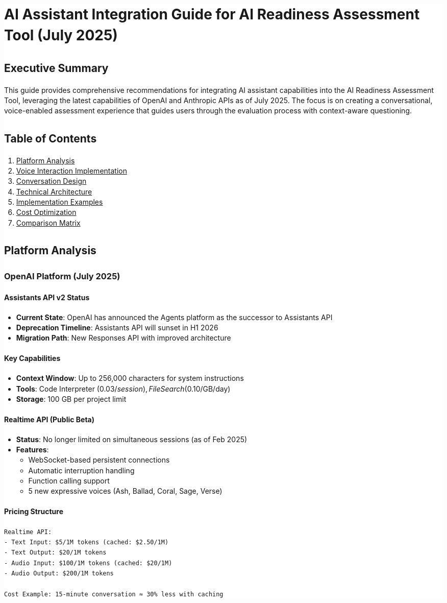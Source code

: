 # AI Assistant Integration Guide for AI Readiness Assessment Tool (July 2025)

## Executive Summary

This guide provides comprehensive recommendations for integrating AI assistant capabilities into the AI Readiness Assessment Tool, leveraging the latest capabilities of OpenAI and Anthropic APIs as of July 2025. The focus is on creating a conversational, voice-enabled assessment experience that guides users through the evaluation process with context-aware questioning.

## Table of Contents

1. [Platform Analysis](#platform-analysis)
2. [Voice Interaction Implementation](#voice-interaction-implementation)
3. [Conversation Design](#conversation-design)
4. [Technical Architecture](#technical-architecture)
5. [Implementation Examples](#implementation-examples)
6. [Cost Optimization](#cost-optimization)
7. [Comparison Matrix](#comparison-matrix)

## Platform Analysis

### OpenAI Platform (July 2025)

#### Assistants API v2 Status
- **Current State**: OpenAI has announced the Agents platform as the successor to Assistants API
- **Deprecation Timeline**: Assistants API will sunset in H1 2026
- **Migration Path**: New Responses API with improved architecture

#### Key Capabilities
- **Context Window**: Up to 256,000 characters for system instructions
- **Tools**: Code Interpreter ($0.03/session), File Search ($0.10/GB/day)
- **Storage**: 100 GB per project limit

#### Realtime API (Public Beta)
- **Status**: No longer limited on simultaneous sessions (as of Feb 2025)
- **Features**: 
  - WebSocket-based persistent connections
  - Automatic interruption handling
  - Function calling support
  - 5 new expressive voices (Ash, Ballad, Coral, Sage, Verse)

#### Pricing Structure
```
Realtime API:
- Text Input: $5/1M tokens (cached: $2.50/1M)
- Text Output: $20/1M tokens
- Audio Input: $100/1M tokens (cached: $20/1M)
- Audio Output: $200/1M tokens

Cost Example: 15-minute conversation ≈ 30% less with caching
```
